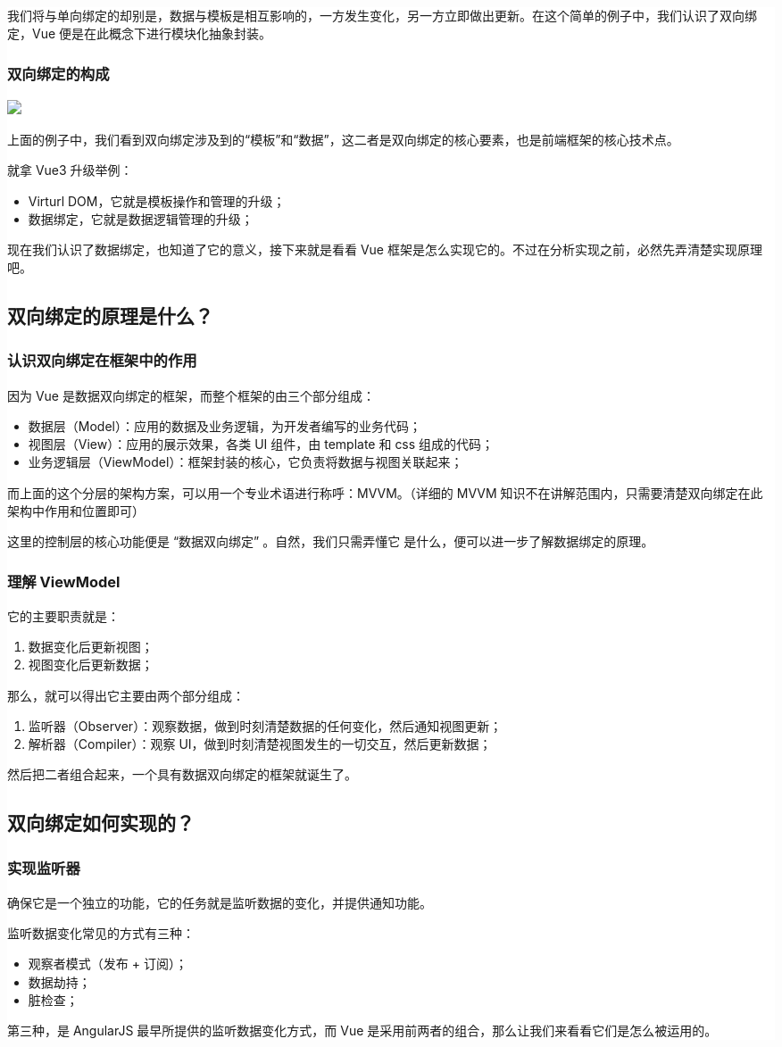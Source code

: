 我们将与单向绑定的却别是，数据与模板是相互影响的，一方发生变化，另一方立即做出更新。在这个简单的例子中，我们认识了双向绑定，Vue 便是在此概念下进行模块化抽象封装。

### 双向绑定的构成

![](https://cdn.wallleap.cn/img/pic/illustration/202308041628516.png)

上面的例子中，我们看到双向绑定涉及到的“模板”和“数据”，这二者是双向绑定的核心要素，也是前端框架的核心技术点。

就拿 Vue3 升级举例：

- Virturl DOM，它就是模板操作和管理的升级；
- 数据绑定，它就是数据逻辑管理的升级；

现在我们认识了数据绑定，也知道了它的意义，接下来就是看看 Vue 框架是怎么实现它的。不过在分析实现之前，必然先弄清楚实现原理吧。

## 双向绑定的原理是什么？

### 认识双向绑定在框架中的作用

因为 Vue 是数据双向绑定的框架，而整个框架的由三个部分组成：

- 数据层（Model）：应用的数据及业务逻辑，为开发者编写的业务代码；
- 视图层（View）：应用的展示效果，各类 UI 组件，由 template 和 css 组成的代码；
- 业务逻辑层（ViewModel）：框架封装的核心，它负责将数据与视图关联起来；

而上面的这个分层的架构方案，可以用一个专业术语进行称呼：MVVM。（详细的 MVVM 知识不在讲解范围内，只需要清楚双向绑定在此架构中作用和位置即可）

这里的控制层的核心功能便是 “数据双向绑定” 。自然，我们只需弄懂它 是什么，便可以进一步了解数据绑定的原理。

### 理解 ViewModel

它的主要职责就是：

1. 数据变化后更新视图；
2. 视图变化后更新数据；

那么，就可以得出它主要由两个部分组成：

1. 监听器（Observer）：观察数据，做到时刻清楚数据的任何变化，然后通知视图更新；
2. 解析器（Compiler）：观察 UI，做到时刻清楚视图发生的一切交互，然后更新数据；

然后把二者组合起来，一个具有数据双向绑定的框架就诞生了。

## 双向绑定如何实现的？

### 实现监听器

确保它是一个独立的功能，它的任务就是监听数据的变化，并提供通知功能。

监听数据变化常见的方式有三种：

- 观察者模式（发布 + 订阅）；
- 数据劫持；
- 脏检查；

第三种，是 AngularJS 最早所提供的监听数据变化方式，而 Vue 是采用前两者的组合，那么让我们来看看它们是怎么被运用的。
